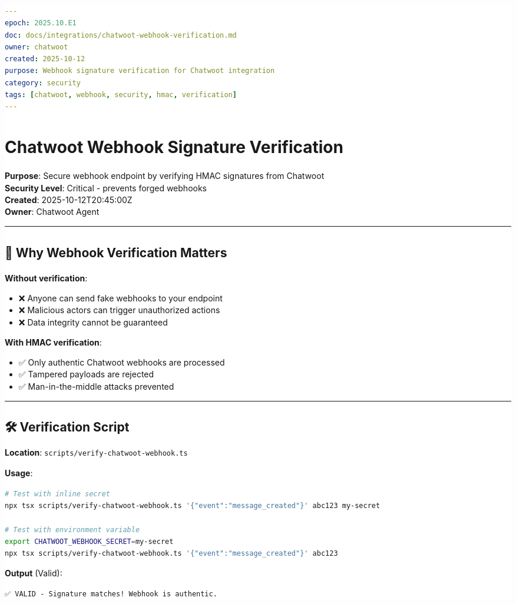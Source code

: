 ```yaml
---
epoch: 2025.10.E1
doc: docs/integrations/chatwoot-webhook-verification.md
owner: chatwoot
created: 2025-10-12
purpose: Webhook signature verification for Chatwoot integration
category: security
tags: [chatwoot, webhook, security, hmac, verification]
---
```


# Chatwoot Webhook Signature Verification

**Purpose**: Secure webhook endpoint by verifying HMAC signatures from Chatwoot  
**Security Level**: Critical - prevents forged webhooks  
**Created**: 2025-10-12T20:45:00Z  
**Owner**: Chatwoot Agent

---

## 🔐 Why Webhook Verification Matters

**Without verification**:
- ❌ Anyone can send fake webhooks to your endpoint
- ❌ Malicious actors can trigger unauthorized actions
- ❌ Data integrity cannot be guaranteed

**With HMAC verification**:
- ✅ Only authentic Chatwoot webhooks are processed
- ✅ Tampered payloads are rejected
- ✅ Man-in-the-middle attacks prevented

---

## 🛠️ Verification Script

**Location**: `scripts/verify-chatwoot-webhook.ts`

**Usage**:
```bash
# Test with inline secret
npx tsx scripts/verify-chatwoot-webhook.ts '{"event":"message_created"}' abc123 my-secret

# Test with environment variable
export CHATWOOT_WEBHOOK_SECRET=my-secret
npx tsx scripts/verify-chatwoot-webhook.ts '{"event":"message_created"}' abc123
```

**Output** (Valid):
```
✅ VALID - Signature matches! Webhook is authentic.
```
